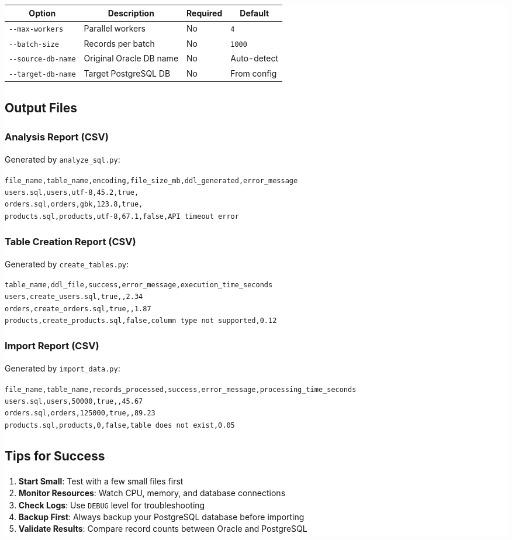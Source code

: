 | Option | Description | Required | Default |
|--------|-------------|----------|---------|
| `--max-workers` | Parallel workers | No | `4` |
| `--batch-size` | Records per batch | No | `1000` |
| `--source-db-name` | Original Oracle DB name | No | Auto-detect |
| `--target-db-name` | Target PostgreSQL DB | No | From config |

## Output Files

### Analysis Report (CSV)

Generated by `analyze_sql.py`:

```csv
file_name,table_name,encoding,file_size_mb,ddl_generated,error_message
users.sql,users,utf-8,45.2,true,
orders.sql,orders,gbk,123.8,true,
products.sql,products,utf-8,67.1,false,API timeout error
```

### Table Creation Report (CSV)

Generated by `create_tables.py`:

```csv
table_name,ddl_file,success,error_message,execution_time_seconds
users,create_users.sql,true,,2.34
orders,create_orders.sql,true,,1.87
products,create_products.sql,false,column type not supported,0.12
```

### Import Report (CSV)

Generated by `import_data.py`:

```csv
file_name,table_name,records_processed,success,error_message,processing_time_seconds
users.sql,users,50000,true,,45.67
orders.sql,orders,125000,true,,89.23
products.sql,products,0,false,table does not exist,0.05
```

## Tips for Success

1. **Start Small**: Test with a few small files first
2. **Monitor Resources**: Watch CPU, memory, and database connections
3. **Check Logs**: Use `DEBUG` level for troubleshooting
4. **Backup First**: Always backup your PostgreSQL database before importing
5. **Validate Results**: Compare record counts between Oracle and PostgreSQL